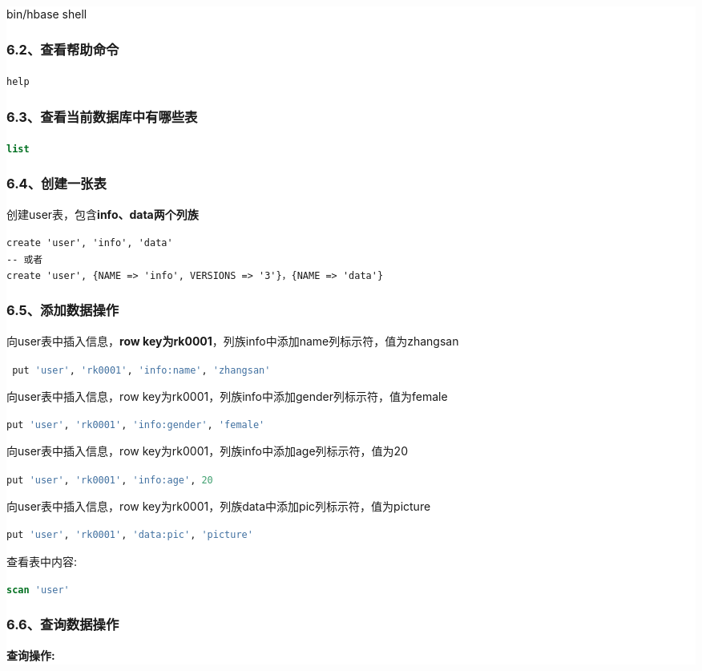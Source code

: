 bin/hbase shell

### 6.2、查看帮助命令

```sql
help
```

### 6.3、查看当前数据库中有哪些表

```sql
list
```

### 6.4、创建一张表

创建user表，包含**info、data两个列族**

```shell
create 'user', 'info', 'data'
-- 或者
create 'user', {NAME => 'info', VERSIONS => '3'}，{NAME => 'data'}
```

### 6.5、添加数据操作

向user表中插入信息，**row key为rk0001**，列族info中添加name列标示符，值为zhangsan

```sql
 put 'user', 'rk0001', 'info:name', 'zhangsan'
```

向user表中插入信息，row key为rk0001，列族info中添加gender列标示符，值为female

```sql
put 'user', 'rk0001', 'info:gender', 'female'
```

向user表中插入信息，row key为rk0001，列族info中添加age列标示符，值为20

```sql
put 'user', 'rk0001', 'info:age', 20
```

向user表中插入信息，row key为rk0001，列族data中添加pic列标示符，值为picture

```sql
put 'user', 'rk0001', 'data:pic', 'picture'
```

查看表中内容:

```sql
scan 'user'
```

### 6.6、查询数据操作

**查询操作:**
